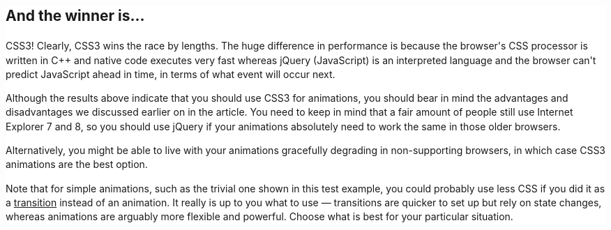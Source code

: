 <h2>And the winner is...</h2>

<p>CSS3! Clearly, CSS3 wins the race by lengths. The huge difference in performance is because the browser's CSS processor is written in C++ and native code executes very fast whereas jQuery (JavaScript) is an interpreted language and the browser can't predict JavaScript ahead in time, in terms of what event will occur next.</p>

<p>Although the results above indicate that you should use CSS3 for animations, you should bear in mind the advantages and disadvantages we discussed earlier on in the article. You need to keep in mind that a fair amount of people still use Internet Explorer 7 and 8, so you should use jQuery if your animations absolutely need to work the same in those older browsers.</p>

<p>Alternatively, you might be able to live with your animations gracefully degrading in non-supporting browsers, in which case CSS3 animations are the best option.</p>

<p class="note">Note that for simple animations, such as the trivial one shown in this test example, you could probably use less CSS if you did it as a <a href="https://dev.opera.com/articles/view/css3-transitions-and-2d-transforms/">transition</a> instead of an animation. It really is up to you what to use — transitions are quicker to set up but rely on state changes, whereas animations are arguably more flexible and powerful. Choose what is best for your particular situation.</p>
